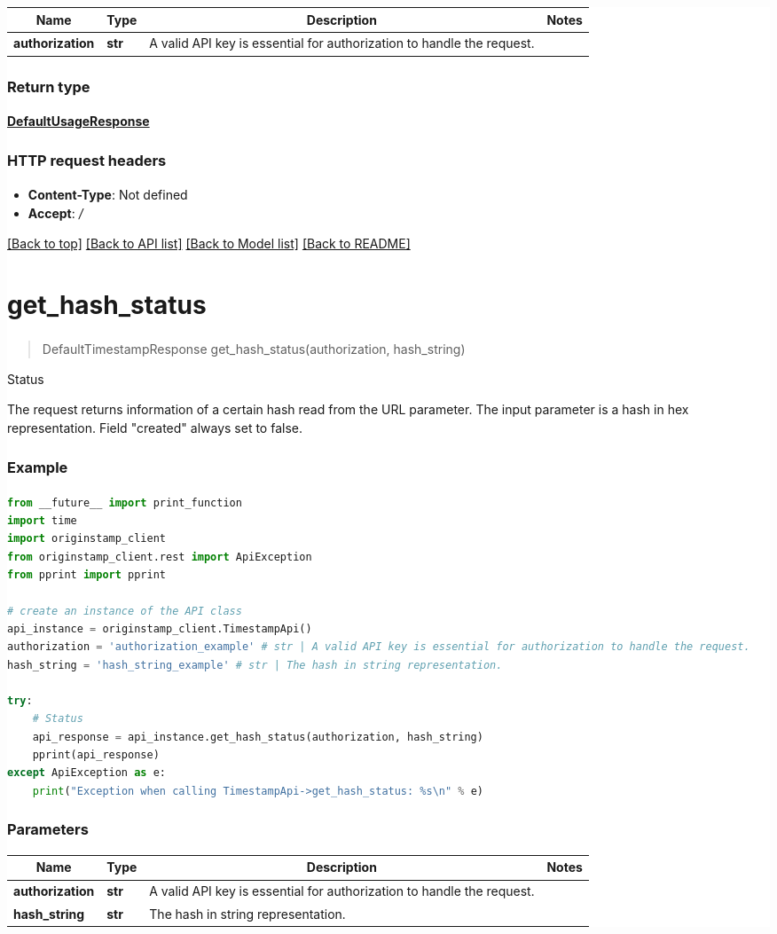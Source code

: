 Name | Type | Description  | Notes
------------- | ------------- | ------------- | -------------
 **authorization** | **str**| A valid API key is essential for authorization to handle the request. | 

### Return type

[**DefaultUsageResponse**](DefaultUsageResponse.md)

### HTTP request headers

 - **Content-Type**: Not defined
 - **Accept**: */*

[[Back to top]](#) [[Back to API list]](../README.md#documentation-for-api-endpoints) [[Back to Model list]](../README.md#documentation-for-models) [[Back to README]](../README.md)

# **get_hash_status**
> DefaultTimestampResponse get_hash_status(authorization, hash_string)

Status

The request returns information of a certain hash read from the URL parameter. The input parameter is a hash in hex representation. Field \"created\" always set to false.

### Example
```python
from __future__ import print_function
import time
import originstamp_client
from originstamp_client.rest import ApiException
from pprint import pprint

# create an instance of the API class
api_instance = originstamp_client.TimestampApi()
authorization = 'authorization_example' # str | A valid API key is essential for authorization to handle the request.
hash_string = 'hash_string_example' # str | The hash in string representation.

try:
    # Status
    api_response = api_instance.get_hash_status(authorization, hash_string)
    pprint(api_response)
except ApiException as e:
    print("Exception when calling TimestampApi->get_hash_status: %s\n" % e)
```

### Parameters

Name | Type | Description  | Notes
------------- | ------------- | ------------- | -------------
 **authorization** | **str**| A valid API key is essential for authorization to handle the request. | 
 **hash_string** | **str**| The hash in string representation. | 
